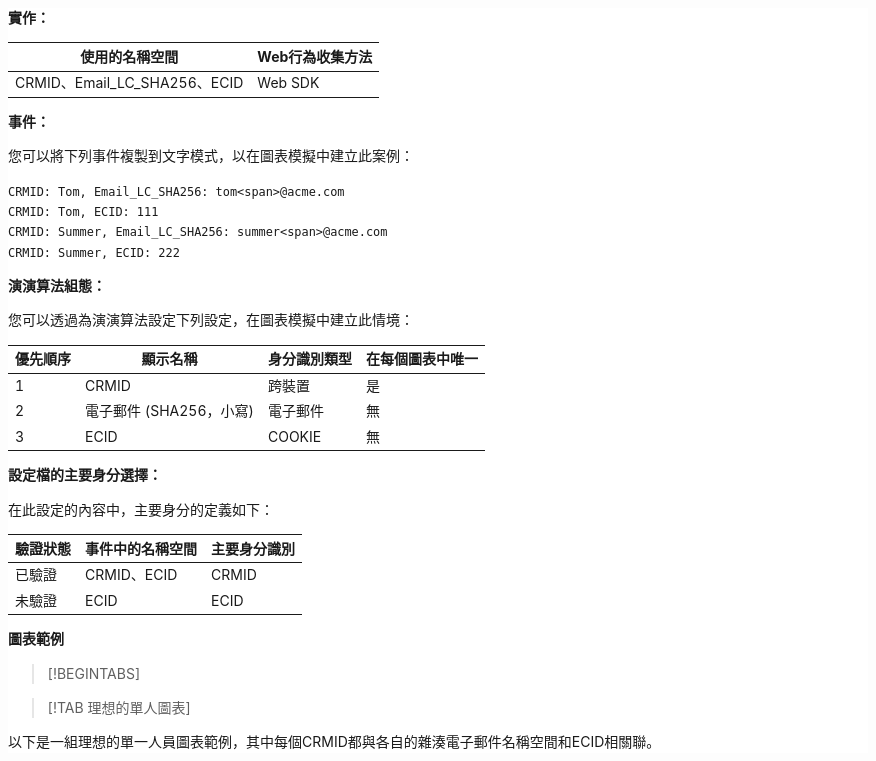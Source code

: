 **實作：**

| 使用的名稱空間 | Web行為收集方法 |
| --- | --- |
| CRMID、Email_LC_SHA256、ECID | Web SDK |

**事件：**

您可以將下列事件複製到文字模式，以在圖表模擬中建立此案例：

```shell
CRMID: Tom, Email_LC_SHA256: tom<span>@acme.com
CRMID: Tom, ECID: 111
CRMID: Summer, Email_LC_SHA256: summer<span>@acme.com
CRMID: Summer, ECID: 222
```

**演演算法組態：**

您可以透過為演演算法設定下列設定，在圖表模擬中建立此情境：

| 優先順序 | 顯示名稱 | 身分識別類型 | 在每個圖表中唯一 |
| ---| --- | --- | --- |
| 1 | CRMID | 跨裝置 | 是 |
| 2 | 電子郵件 (SHA256，小寫) | 電子郵件 | 無 |
| 3 | ECID | COOKIE | 無 |

**設定檔的主要身分選擇：**

在此設定的內容中，主要身分的定義如下：

| 驗證狀態 | 事件中的名稱空間 | 主要身分識別 |
| --- | --- | --- |
| 已驗證 | CRMID、ECID | CRMID |
| 未驗證 | ECID | ECID |

**圖表範例**

>[!BEGINTABS]

>[!TAB 理想的單人圖表]

以下是一組理想的單一人員圖表範例，其中每個CRMID都與各自的雜湊電子郵件名稱空間和ECID相關聯。
